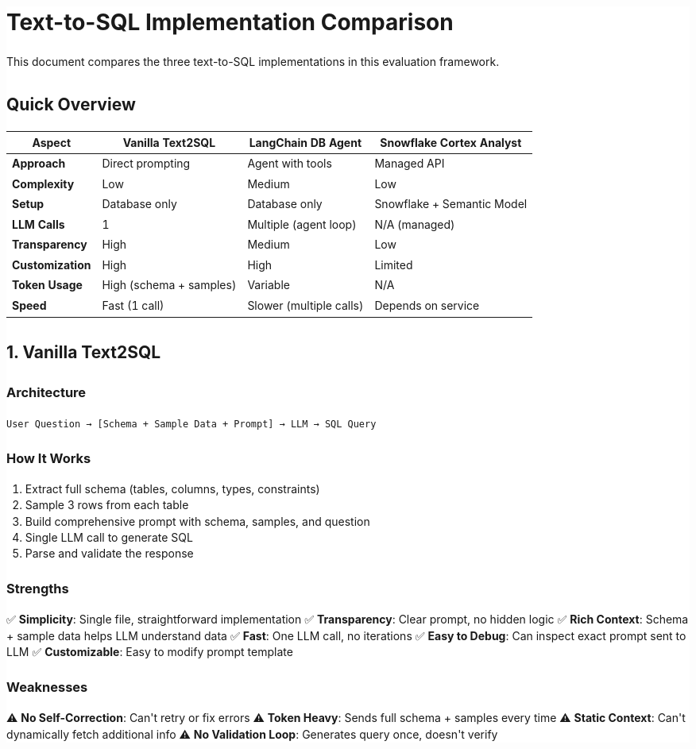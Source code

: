 # Text-to-SQL Implementation Comparison

This document compares the three text-to-SQL implementations in this evaluation framework.

## Quick Overview

| Aspect | Vanilla Text2SQL | LangChain DB Agent | Snowflake Cortex Analyst |
|--------|------------------|-------------------|-------------------------|
| **Approach** | Direct prompting | Agent with tools | Managed API |
| **Complexity** | Low | Medium | Low |
| **Setup** | Database only | Database only | Snowflake + Semantic Model |
| **LLM Calls** | 1 | Multiple (agent loop) | N/A (managed) |
| **Transparency** | High | Medium | Low |
| **Customization** | High | High | Limited |
| **Token Usage** | High (schema + samples) | Variable | N/A |
| **Speed** | Fast (1 call) | Slower (multiple calls) | Depends on service |

## 1. Vanilla Text2SQL

### Architecture
```
User Question → [Schema + Sample Data + Prompt] → LLM → SQL Query
```

### How It Works
1. Extract full schema (tables, columns, types, constraints)
2. Sample 3 rows from each table
3. Build comprehensive prompt with schema, samples, and question
4. Single LLM call to generate SQL
5. Parse and validate the response

### Strengths
✅ **Simplicity**: Single file, straightforward implementation
✅ **Transparency**: Clear prompt, no hidden logic
✅ **Rich Context**: Schema + sample data helps LLM understand data
✅ **Fast**: One LLM call, no iterations
✅ **Easy to Debug**: Can inspect exact prompt sent to LLM
✅ **Customizable**: Easy to modify prompt template

### Weaknesses
⚠️ **No Self-Correction**: Can't retry or fix errors
⚠️ **Token Heavy**: Sends full schema + samples every time
⚠️ **Static Context**: Can't dynamically fetch additional info
⚠️ **No Validation Loop**: Generates query once, doesn't verify
